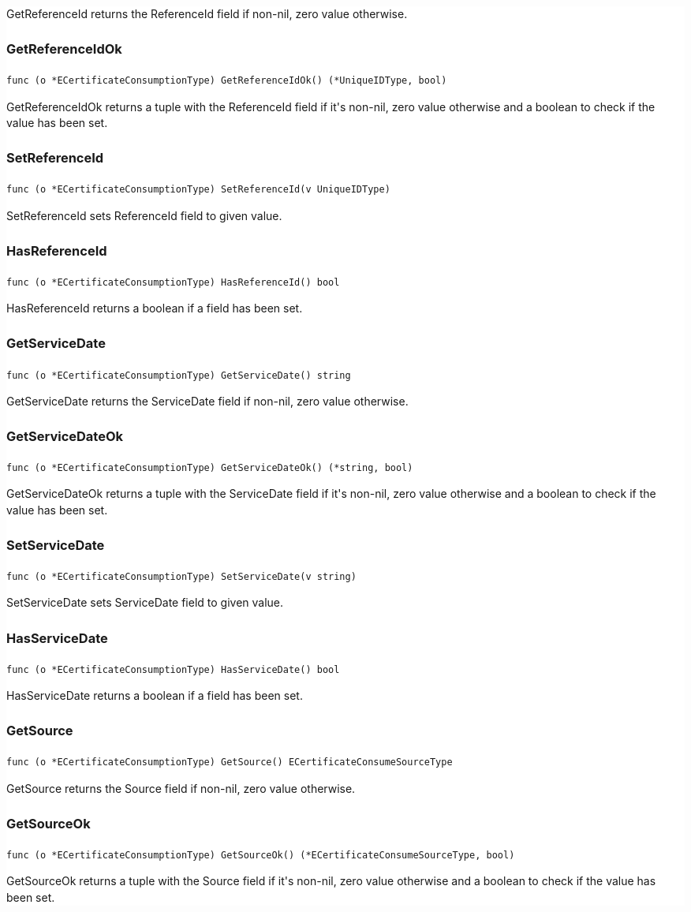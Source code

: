 GetReferenceId returns the ReferenceId field if non-nil, zero value otherwise.

### GetReferenceIdOk

`func (o *ECertificateConsumptionType) GetReferenceIdOk() (*UniqueIDType, bool)`

GetReferenceIdOk returns a tuple with the ReferenceId field if it's non-nil, zero value otherwise
and a boolean to check if the value has been set.

### SetReferenceId

`func (o *ECertificateConsumptionType) SetReferenceId(v UniqueIDType)`

SetReferenceId sets ReferenceId field to given value.

### HasReferenceId

`func (o *ECertificateConsumptionType) HasReferenceId() bool`

HasReferenceId returns a boolean if a field has been set.

### GetServiceDate

`func (o *ECertificateConsumptionType) GetServiceDate() string`

GetServiceDate returns the ServiceDate field if non-nil, zero value otherwise.

### GetServiceDateOk

`func (o *ECertificateConsumptionType) GetServiceDateOk() (*string, bool)`

GetServiceDateOk returns a tuple with the ServiceDate field if it's non-nil, zero value otherwise
and a boolean to check if the value has been set.

### SetServiceDate

`func (o *ECertificateConsumptionType) SetServiceDate(v string)`

SetServiceDate sets ServiceDate field to given value.

### HasServiceDate

`func (o *ECertificateConsumptionType) HasServiceDate() bool`

HasServiceDate returns a boolean if a field has been set.

### GetSource

`func (o *ECertificateConsumptionType) GetSource() ECertificateConsumeSourceType`

GetSource returns the Source field if non-nil, zero value otherwise.

### GetSourceOk

`func (o *ECertificateConsumptionType) GetSourceOk() (*ECertificateConsumeSourceType, bool)`

GetSourceOk returns a tuple with the Source field if it's non-nil, zero value otherwise
and a boolean to check if the value has been set.
